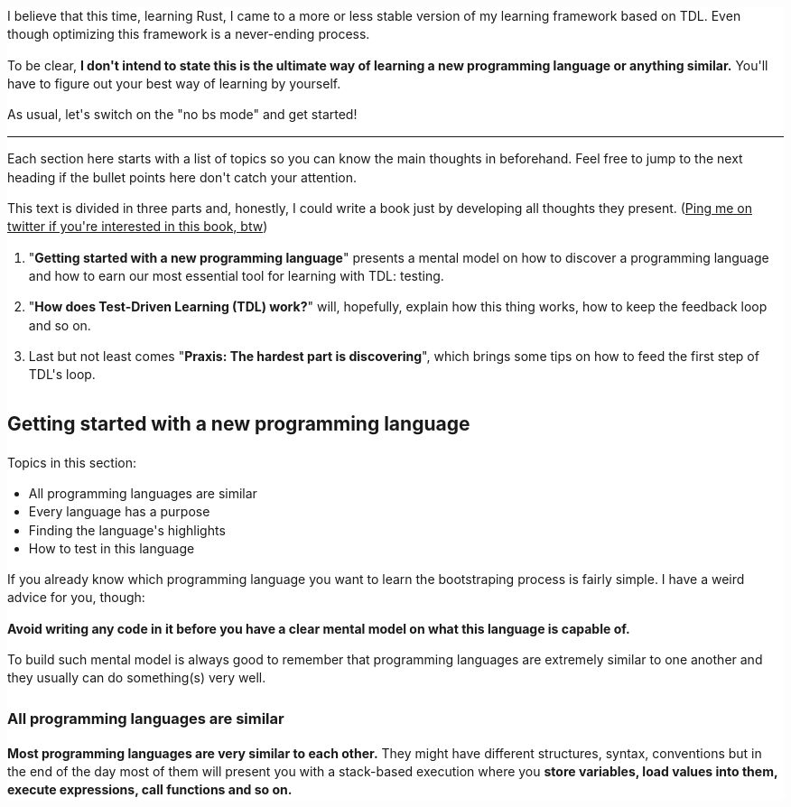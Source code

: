 I believe that this time, learning Rust, I came to a more or less
stable version of my learning framework based on TDL. Even though
optimizing this framework is a never-ending process.

To be clear, **I don't intend to state this is the ultimate way
of learning a new programming language or anything similar.**
You'll have to figure out your best way of learning by yourself.

As usual, let's switch on the "no bs mode" and get started!

---

Each section here starts with a list of topics so you can know the main
thoughts in beforehand. Feel free to jump to the next heading if the
bullet points here don't catch your attention.

This text is divided in three parts and, honestly,
I could write a book just by developing all thoughts
they present. ([Ping me on twitter if you're interested in this book, btw](https://twitter.com/intent/tweet?text=Write+the+freaking+book+@nawarian!!+-+https://thephp.website))

1. "**Getting started with a new programming language**" presents a mental
model on how to discover a programming language and how to earn our
most essential tool for learning with TDL: testing.

2. "**How does Test-Driven Learning (TDL) work?**" will, hopefully, explain
how this thing works, how to keep the feedback loop and so on.

3. Last but not least comes "**Praxis: The hardest part is discovering**",
which brings some tips on how to feed the first step of TDL's loop.

## Getting started with a new programming language

Topics in this section:

- All programming languages are similar
- Every language has a purpose
- Finding the language's highlights
- How to test in this language

If you already know which programming language you want to learn
the bootstraping process is fairly simple. I have a weird advice
for you, though:

**Avoid writing any code in it before you have a clear mental model
on what this language is capable of.**

To build such mental model is always good to remember that programming
languages are extremely similar to one another and they usually can do
something(s) very well.

### All programming languages are similar

**Most programming languages are very similar to each other.** They
might have different structures, syntax, conventions but in the end
of the day most of them will present you with a stack-based
execution where you **store variables, load values into them, execute
expressions, call functions and so on.**
